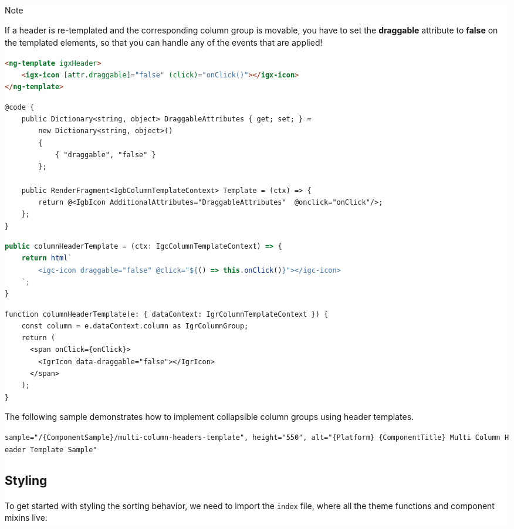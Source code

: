 > [!Note]
> If a header is re-templated and the corresponding column group is movable, you have to set the **draggable** attribute to **false** on the templated elements, so that you can handle any of the events that are applied!

```html
<ng-template igxHeader>
    <igx-icon [attr.draggable]="false" (click)="onClick()"></igx-icon>
</ng-template>
```

```razor
@code {
    public Dictionary<string, object> DraggableAttributes { get; set; } =
        new Dictionary<string, object>()
        {
            { "draggable", "false" }
        };

    public RenderFragment<IgbColumnTemplateContext> Template = (ctx) => {
        return @<IgbIcon AdditionalAttributes="DraggableAttributes"  @onclick="onClick"/>;
    };
}
```

```ts
public columnHeaderTemplate = (ctx: IgcColumnTemplateContext) => {
    return html`
        <igc-icon draggable="false" @click="${() => this.onClick()}"></igc-icon>
    `;
}
```

```tsx
function columnHeaderTemplate(e: { dataContext: IgrColumnTemplateContext }) {
    const column = e.dataContext.column as IgrColumnGroup;
    return (
      <span onClick={onClick}>
        <IgrIcon data-draggable="false"></IgrIcon>
      </span>
    );
}
```

The following sample demonstrates how to implement collapsible column groups using header templates.

`sample="/{ComponentSample}/multi-column-headers-template", height="550", alt="{Platform} {ComponentTitle} Multi Column Header Template Sample"`


## Styling

To get started with styling the sorting behavior, we need to import the `index` file, where all the theme functions and component mixins live:
